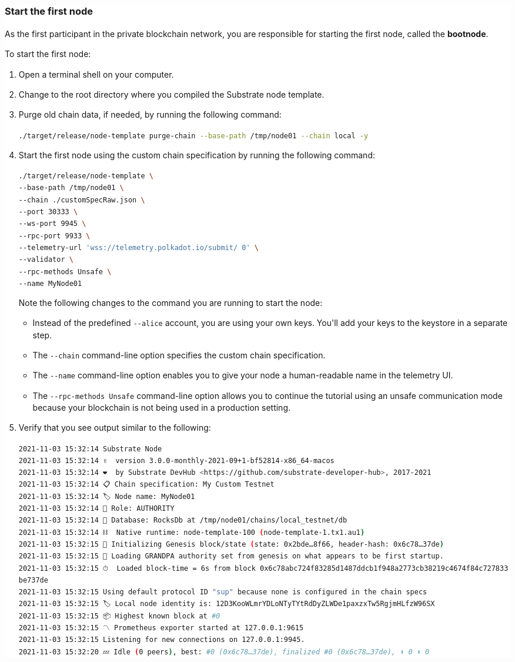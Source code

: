### Start the first node

As the first participant in the private blockchain network, you are responsible for starting the first node, called the **bootnode**.

To start the first node:

1. Open a terminal shell on your computer.

1. Change to the root directory where you compiled the Substrate node template.

1. Purge old chain data, if needed, by running the following command:
    
    ```bash
    ./target/release/node-template purge-chain --base-path /tmp/node01 --chain local -y
    ```
    
1. Start the first node using the custom chain specification by running the following command:
    
    ```bash
    ./target/release/node-template \
    --base-path /tmp/node01 \
    --chain ./customSpecRaw.json \
    --port 30333 \
    --ws-port 9945 \
    --rpc-port 9933 \
    --telemetry-url 'wss://telemetry.polkadot.io/submit/ 0' \
    --validator \
    --rpc-methods Unsafe \
    --name MyNode01
    ```
    
    Note the following changes to the command you are running to start the node:
    
    * Instead of the predefined `--alice` account, you are using your own keys.
      You'll add your keys to the keystore in a separate step.
    
    * The `--chain` command-line option specifies the custom chain specification.
    
    * The `--name` command-line option enables you to give your node a human-readable name in the telemetry UI.
    
    * The `--rpc-methods Unsafe` command-line option allows you to continue the tutorial using an unsafe communication mode because your blockchain is not being used in a production setting.
    
1. Verify that you see output similar to the following:
    
    ```bash
    2021-11-03 15:32:14 Substrate Node    
    2021-11-03 15:32:14 ✌️  version 3.0.0-monthly-2021-09+1-bf52814-x86_64-macos    
    2021-11-03 15:32:14 ❤️  by Substrate DevHub <https://github.com/substrate-developer-hub>, 2017-2021    
    2021-11-03 15:32:14 📋 Chain specification: My Custom Testnet    
    2021-11-03 15:32:14 🏷 Node name: MyNode01    
    2021-11-03 15:32:14 👤 Role: AUTHORITY    
    2021-11-03 15:32:14 💾 Database: RocksDb at /tmp/node01/chains/local_testnet/db    
    2021-11-03 15:32:14 ⛓  Native runtime: node-template-100 (node-template-1.tx1.au1)    
    2021-11-03 15:32:15 🔨 Initializing Genesis block/state (state: 0x2bde…8f66, header-hash: 0x6c78…37de)    
    2021-11-03 15:32:15 👴 Loading GRANDPA authority set from genesis on what appears to be first startup.    
    2021-11-03 15:32:15 ⏱  Loaded block-time = 6s from block 0x6c78abc724f83285d1487ddcb1f948a2773cb38219c4674f84c727833be737de    
    2021-11-03 15:32:15 Using default protocol ID "sup" because none is configured in the chain specs    
    2021-11-03 15:32:15 🏷 Local node identity is: 12D3KooWLmrYDLoNTyTYtRdDyZLWDe1paxzxTw5RgjmHLfzW96SX    
    2021-11-03 15:32:15 📦 Highest known block at #0    
    2021-11-03 15:32:15 〽️ Prometheus exporter started at 127.0.0.1:9615    
    2021-11-03 15:32:15 Listening for new connections on 127.0.0.1:9945.    
    2021-11-03 15:32:20 💤 Idle (0 peers), best: #0 (0x6c78…37de), finalized #0 (0x6c78…37de), ⬇ 0 ⬆ 0    
    ```
    